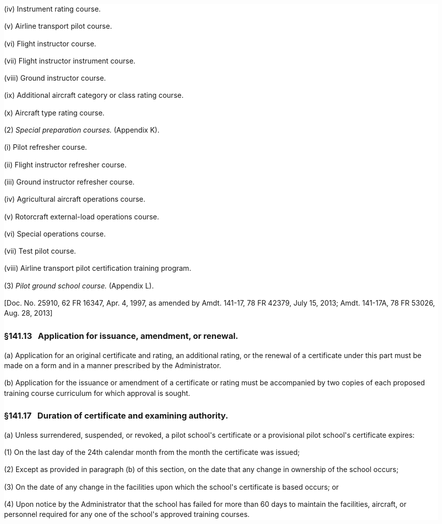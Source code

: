 \(iv\) Instrument rating course.

\(v\) Airline transport pilot course.

\(vi\) Flight instructor course.

\(vii\) Flight instructor instrument course.

\(viii\) Ground instructor course.

\(ix\) Additional aircraft category or class rating course.

\(x\) Aircraft type rating course.

\(2\) *Special preparation courses.* (Appendix K).

\(i\) Pilot refresher course.

\(ii\) Flight instructor refresher course.

\(iii\) Ground instructor refresher course.

\(iv\) Agricultural aircraft operations course.

\(v\) Rotorcraft external-load operations course.

\(vi\) Special operations course.

\(vii\) Test pilot course.

\(viii\) Airline transport pilot certification training program.

\(3\) *Pilot ground school course.* (Appendix L).

\[Doc. No. 25910, 62 FR 16347, Apr. 4, 1997, as amended by Amdt. 141-17, 78 FR 42379, July 15, 2013; Amdt. 141-17A, 78 FR 53026, Aug. 28, 2013\]

### §141.13   Application for issuance, amendment, or renewal.

\(a\) Application for an original certificate and rating, an additional rating, or the renewal of a certificate under this part must be made on a form and in a manner prescribed by the Administrator.

\(b\) Application for the issuance or amendment of a certificate or rating must be accompanied by two copies of each proposed training course curriculum for which approval is sought.

### §141.17   Duration of certificate and examining authority.

\(a\) Unless surrendered, suspended, or revoked, a pilot school's certificate or a provisional pilot school's certificate expires:

\(1\) On the last day of the 24th calendar month from the month the certificate was issued;

\(2\) Except as provided in paragraph (b) of this section, on the date that any change in ownership of the school occurs;

\(3\) On the date of any change in the facilities upon which the school's certificate is based occurs; or

\(4\) Upon notice by the Administrator that the school has failed for more than 60 days to maintain the facilities, aircraft, or personnel required for any one of the school's approved training courses.
